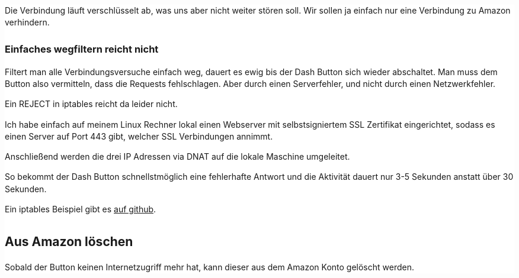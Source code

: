 Die Verbindung läuft verschlüsselt ab, was uns aber nicht weiter stören soll. Wir sollen ja einfach
nur eine Verbindung zu Amazon verhindern.

### Einfaches wegfiltern reicht nicht

Filtert man alle Verbindungsversuche einfach weg, dauert es ewig bis der Dash Button sich wieder abschaltet.
Man muss dem Button also vermitteln, dass die Requests fehlschlagen. Aber durch einen Serverfehler, und nicht
durch einen Netzwerkfehler.

Ein REJECT in iptables reicht da leider nicht.

Ich habe einfach auf meinem Linux Rechner lokal einen Webserver mit selbstsigniertem SSL Zertifikat eingerichtet,
sodass es einen Server auf Port 443 gibt, welcher SSL Verbindungen annimmt.

Anschließend werden die drei IP Adressen via DNAT auf die lokale Maschine umgeleitet.

So bekommt der Dash Button schnellstmöglich eine fehlerhafte Antwort und die Aktivität 
dauert nur 3-5 Sekunden anstatt über 30 Sekunden.

Ein iptables Beispiel gibt es [auf github](https://github.com/perryflynn/amazon-dashbutton-pipe).

## Aus Amazon löschen

Sobald der Button keinen Internetzugriff mehr hat, kann dieser aus dem
Amazon Konto gelöscht werden.
